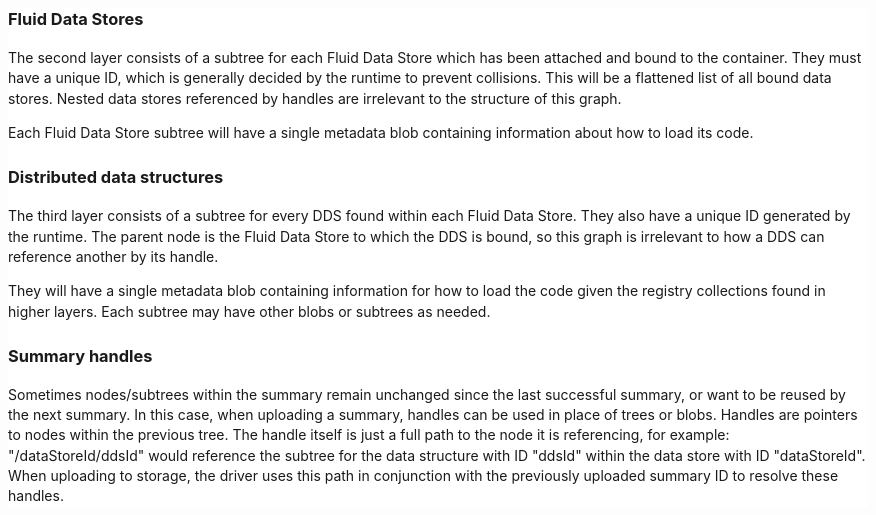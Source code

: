 ### Fluid Data Stores

The second layer consists of a subtree for each Fluid Data Store which has been attached and bound to the container.
They must have a unique ID, which is generally decided by the runtime to prevent collisions. This will be a flattened
list of all bound data stores. Nested data stores referenced by handles are irrelevant to the structure of this graph.

Each Fluid Data Store subtree will have a single metadata blob containing information about how to load its code.

### Distributed data structures

The third layer consists of a subtree for every DDS found within each Fluid Data Store.
They also have a unique ID generated by the runtime.
The parent node is the Fluid Data Store to which the DDS is bound, so this graph is irrelevant to how a DDS can reference another by its handle.

They will have a single metadata blob containing information for how to load the code given the registry collections
found in higher layers. Each subtree may have other blobs or subtrees as needed.

### Summary handles

Sometimes nodes/subtrees within the summary remain unchanged since the last successful summary, or want to be reused by
the next summary. In this case, when uploading a summary, handles can be used in place of trees or blobs. Handles are
pointers to nodes within the previous tree. The handle itself is just a full path to the node it is referencing, for
example: "/dataStoreId/ddsId" would reference the subtree for the data structure with ID "ddsId" within the data store
with ID "dataStoreId". When uploading to storage, the driver uses this path in conjunction with the previously uploaded
summary ID to resolve these handles.

